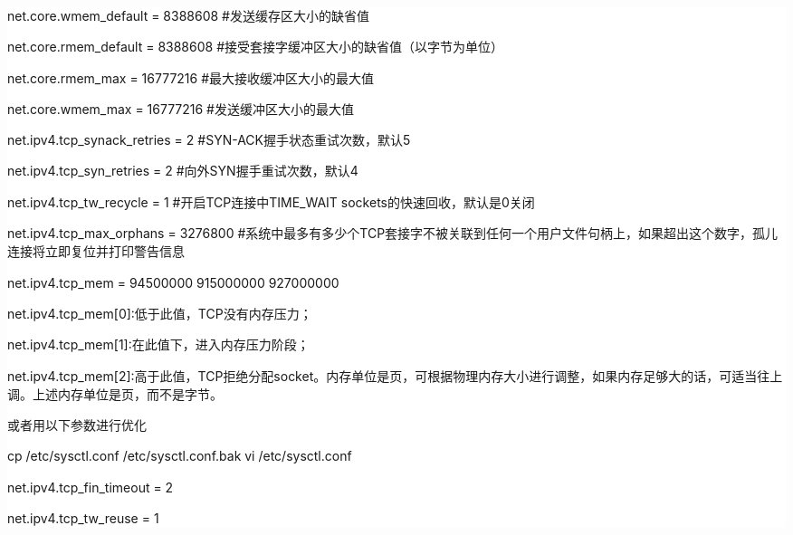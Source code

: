  

net.core.wmem_default = 8388608 #发送缓存区大小的缺省值 

 

net.core.rmem_default = 8388608 #接受套接字缓冲区大小的缺省值（以字节为单位） 

 

net.core.rmem_max = 16777216   #最大接收缓冲区大小的最大值 

 

net.core.wmem_max = 16777216   #发送缓冲区大小的最大值 

 

net.ipv4.tcp_synack_retries = 2  #SYN-ACK握手状态重试次数，默认5

 

net.ipv4.tcp_syn_retries = 2   #向外SYN握手重试次数，默认4

 

net.ipv4.tcp_tw_recycle = 1  #开启TCP连接中TIME_WAIT sockets的快速回收，默认是0关闭 

 

net.ipv4.tcp_max_orphans = 3276800  #系统中最多有多少个TCP套接字不被关联到任何一个用户文件句柄上，如果超出这个数字，孤儿连接将立即复位并打印警告信息 

 

net.ipv4.tcp_mem = 94500000 915000000 927000000

 

net.ipv4.tcp_mem[0]:低于此值，TCP没有内存压力； 

 

net.ipv4.tcp_mem[1]:在此值下，进入内存压力阶段； 

 

net.ipv4.tcp_mem[2]:高于此值，TCP拒绝分配socket。内存单位是页，可根据物理内存大小进行调整，如果内存足够大的话，可适当往上调。上述内存单位是页，而不是字节。 

 

或者用以下参数进行优化

 

 

 

 

 

 cp /etc/sysctl.conf /etc/sysctl.conf.bak  vi /etc/sysctl.conf

 

 

 

 

 

net.ipv4.tcp_fin_timeout = 2

 

net.ipv4.tcp_tw_reuse = 1
